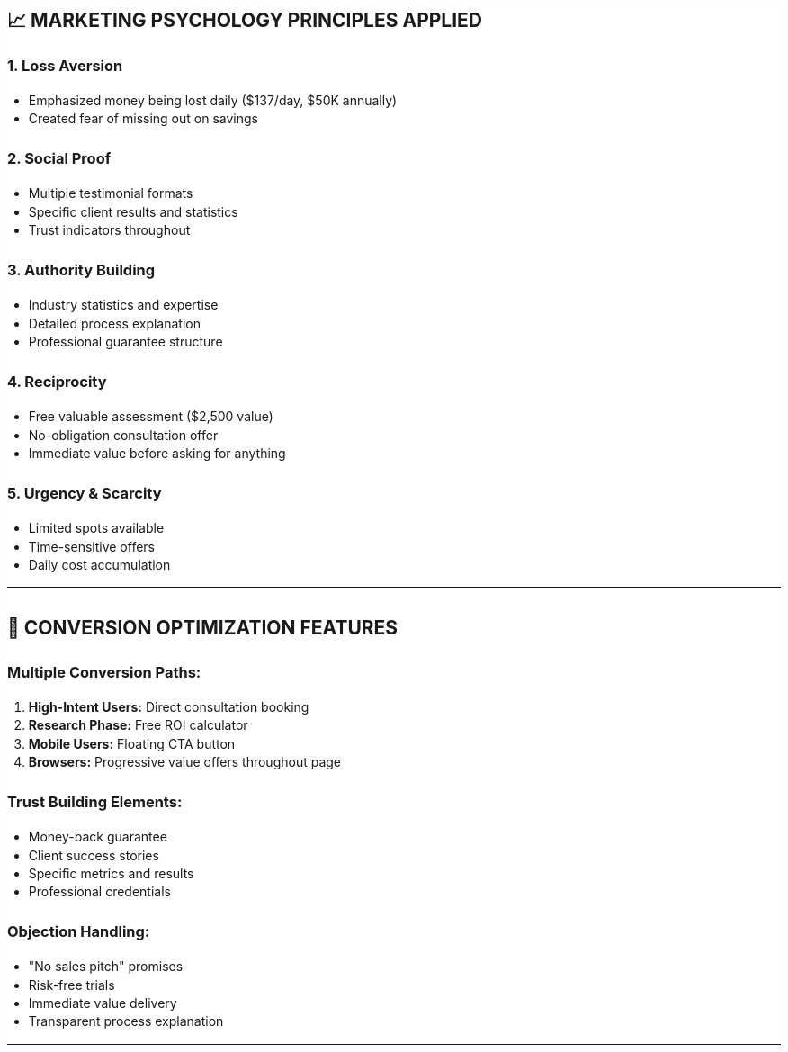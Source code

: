 
## 📈 MARKETING PSYCHOLOGY PRINCIPLES APPLIED

### **1. Loss Aversion**
- Emphasized money being lost daily ($137/day, $50K annually)
- Created fear of missing out on savings

### **2. Social Proof**
- Multiple testimonial formats
- Specific client results and statistics
- Trust indicators throughout

### **3. Authority Building**
- Industry statistics and expertise
- Detailed process explanation
- Professional guarantee structure

### **4. Reciprocity**
- Free valuable assessment ($2,500 value)
- No-obligation consultation offer
- Immediate value before asking for anything

### **5. Urgency & Scarcity**
- Limited spots available
- Time-sensitive offers
- Daily cost accumulation

---

## 🎯 CONVERSION OPTIMIZATION FEATURES

### **Multiple Conversion Paths:**
1. **High-Intent Users:** Direct consultation booking
2. **Research Phase:** Free ROI calculator
3. **Mobile Users:** Floating CTA button
4. **Browsers:** Progressive value offers throughout page

### **Trust Building Elements:**
- Money-back guarantee
- Client success stories
- Specific metrics and results
- Professional credentials

### **Objection Handling:**
- "No sales pitch" promises
- Risk-free trials
- Immediate value delivery
- Transparent process explanation

---